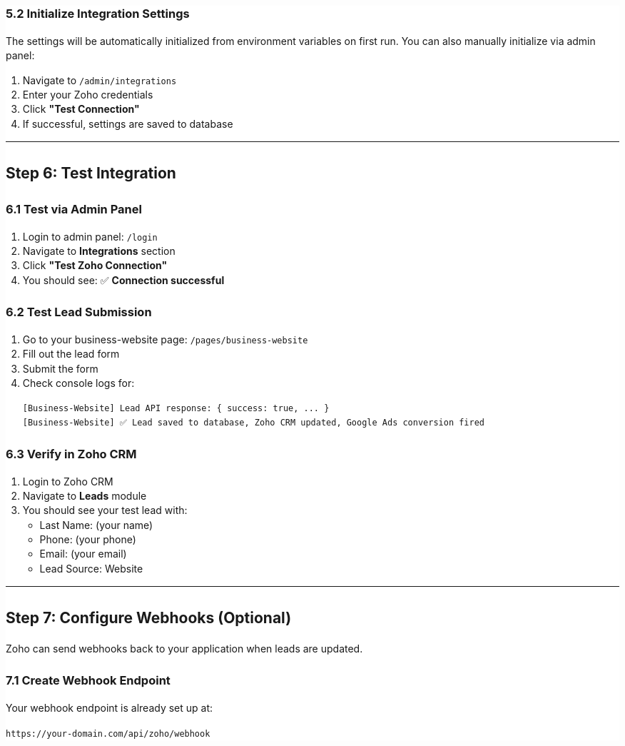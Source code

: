 ### 5.2 Initialize Integration Settings

The settings will be automatically initialized from environment variables on first run. You can also manually initialize via admin panel:

1. Navigate to `/admin/integrations`
2. Enter your Zoho credentials
3. Click **"Test Connection"**
4. If successful, settings are saved to database

---

## Step 6: Test Integration

### 6.1 Test via Admin Panel

1. Login to admin panel: `/login`
2. Navigate to **Integrations** section
3. Click **"Test Zoho Connection"**
4. You should see: ✅ **Connection successful**

### 6.2 Test Lead Submission

1. Go to your business-website page: `/pages/business-website`
2. Fill out the lead form
3. Submit the form
4. Check console logs for:
   ```
   [Business-Website] Lead API response: { success: true, ... }
   [Business-Website] ✅ Lead saved to database, Zoho CRM updated, Google Ads conversion fired
   ```

### 6.3 Verify in Zoho CRM

1. Login to Zoho CRM
2. Navigate to **Leads** module
3. You should see your test lead with:
   - Last Name: (your name)
   - Phone: (your phone)
   - Email: (your email)
   - Lead Source: Website

---

## Step 7: Configure Webhooks (Optional)

Zoho can send webhooks back to your application when leads are updated.

### 7.1 Create Webhook Endpoint

Your webhook endpoint is already set up at:
```
https://your-domain.com/api/zoho/webhook
```

